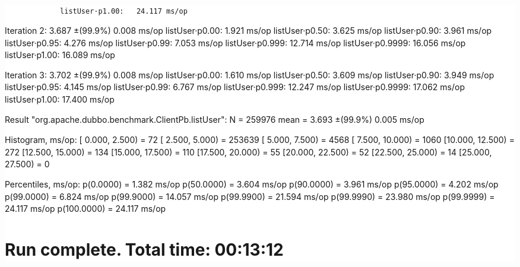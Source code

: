                  listUser·p1.00:   24.117 ms/op

Iteration   2: 3.687 ±(99.9%) 0.008 ms/op
                 listUser·p0.00:   1.921 ms/op
                 listUser·p0.50:   3.625 ms/op
                 listUser·p0.90:   3.961 ms/op
                 listUser·p0.95:   4.276 ms/op
                 listUser·p0.99:   7.053 ms/op
                 listUser·p0.999:  12.714 ms/op
                 listUser·p0.9999: 16.056 ms/op
                 listUser·p1.00:   16.089 ms/op

Iteration   3: 3.702 ±(99.9%) 0.008 ms/op
                 listUser·p0.00:   1.610 ms/op
                 listUser·p0.50:   3.609 ms/op
                 listUser·p0.90:   3.949 ms/op
                 listUser·p0.95:   4.145 ms/op
                 listUser·p0.99:   6.767 ms/op
                 listUser·p0.999:  12.247 ms/op
                 listUser·p0.9999: 17.062 ms/op
                 listUser·p1.00:   17.400 ms/op



Result "org.apache.dubbo.benchmark.ClientPb.listUser":
  N = 259976
  mean =      3.693 ±(99.9%) 0.005 ms/op

  Histogram, ms/op:
    [ 0.000,  2.500) = 72 
    [ 2.500,  5.000) = 253639 
    [ 5.000,  7.500) = 4568 
    [ 7.500, 10.000) = 1060 
    [10.000, 12.500) = 272 
    [12.500, 15.000) = 134 
    [15.000, 17.500) = 110 
    [17.500, 20.000) = 55 
    [20.000, 22.500) = 52 
    [22.500, 25.000) = 14 
    [25.000, 27.500) = 0 

  Percentiles, ms/op:
      p(0.0000) =      1.382 ms/op
     p(50.0000) =      3.604 ms/op
     p(90.0000) =      3.961 ms/op
     p(95.0000) =      4.202 ms/op
     p(99.0000) =      6.824 ms/op
     p(99.9000) =     14.057 ms/op
     p(99.9900) =     21.594 ms/op
     p(99.9990) =     23.980 ms/op
     p(99.9999) =     24.117 ms/op
    p(100.0000) =     24.117 ms/op


# Run complete. Total time: 00:13:12
